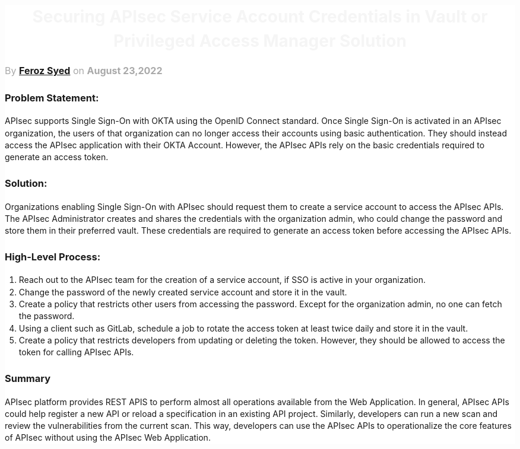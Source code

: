 <h1 align="center" style="color: #F5F5F5;"> <b> Securing APIsec Service Account Credentials in Vault or Privileged Access Manager Solution </b> </h1>

<p style="text-align: left;color: 	#A9A9A9;font-size:16px;"> By <b><a href="https://github.com/fersy02">Feroz Syed</a></b> on <b>August 23,2022</b> </p>

### **Problem Statement:**

APIsec supports Single Sign-On with OKTA using the OpenID Connect standard. Once Single Sign-On is activated in an APIsec organization, the users of that organization can no longer access their accounts using basic authentication. They should instead access the APIsec application with their OKTA Account. However, the APIsec APIs rely on the basic credentials required to generate an access token.


### **Solution:**

Organizations enabling Single Sign-On with APIsec should request them to create a service account to access the APIsec APIs. The APIsec Administrator creates and shares the credentials with the organization admin, who could change the password and store them in their preferred vault. These credentials are required to generate an access token before accessing the APIsec APIs.


### **High-Level Process:**

1.	Reach out to the APIsec team for the creation of a service account, if SSO is active in your organization.
2.	Change the password of the newly created service account and store it in the vault.
3.	Create a policy that restricts other users from accessing the password. Except for the organization admin, no one can fetch the password.
4.	Using a client such as GitLab, schedule a job to rotate the access token at least twice daily and store it in the vault.
5.	Create a policy that restricts developers from updating or deleting the token. However, they should be allowed to access the token for calling APIsec APIs.


### **Summary**

APIsec platform provides REST APIS to perform almost all operations available from the Web Application. In general, APIsec APIs could help register a new API or reload a specification in an existing API project. Similarly, developers can run a new scan and review the vulnerabilities from the current scan. This way, developers can use the APIsec APIs to operationalize the core features of APIsec without using the APIsec Web Application.
<div class="container" id="iframeContainer" style="position: fixed; bottom: 20px; right: 20px; overflow: hidden;">
    <iframe id="iFrame1" src="../Chatbot/index.html" style="border: none; width: 100%; height: 100%;"></iframe>
</div>

<script>
    // Function to set dimensions of iframe container based on logo dimensions
    function setIframeContainerDimensions(width, height) {
        const iframeContainer = document.getElementById("iframeContainer");
        iframeContainer.style.width = `${width + 100}px`;
        iframeContainer.style.height = `${height +50}px`;
    }
</script>